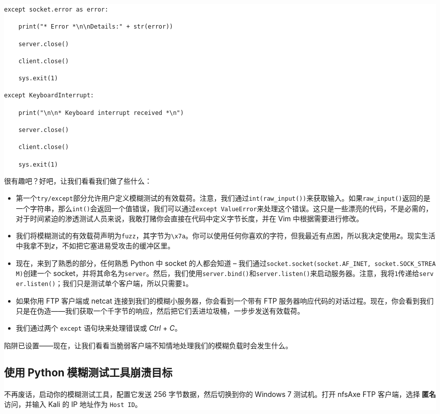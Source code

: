 ```
except socket.error as error: 
```

```
    print("* Error *\n\nDetails:" + str(error))
```

```
    server.close() 
```

```
    client.close() 
```

```
    sys.exit(1) 
```

```
except KeyboardInterrupt: 
```

```
    print("\n\n* Keyboard interrupt received *\n")
```

```
    server.close() 
```

```
    client.close() 
```

```
    sys.exit(1)
```

很有趣吧？好吧，让我们看看我们做了些什么：

+   第一个`try/except`部分允许用户定义模糊测试的有效载荷。注意，我们通过`int(raw_input())`来获取输入。如果`raw_input()`返回的是一个字符串，那么`int()`会返回一个值错误，我们可以通过`except ValueError`来处理这个错误。这只是一些漂亮的代码，不是必需的，对于时间紧迫的渗透测试人员来说，我敢打赌你会直接在代码中定义字节长度，并在 Vim 中根据需要进行修改。

+   我们将模糊测试的有效载荷声明为`fuzz`，其字节为`\x7a`。你可以使用任何你喜欢的字符，但我最近有点困，所以我决定使用*z*。现实生活中我拿不到*z*，不如把它塞进易受攻击的缓冲区里。

+   现在，来到了熟悉的部分，任何熟悉 Python 中 socket 的人都会知道 – 我们通过`socket.socket(socket.AF_INET, socket.SOCK_STREAM)`创建一个 socket，并将其命名为`server`。然后，我们使用`server.bind()`和`server.listen()`来启动服务器。注意，我将`1`传递给`server.listen()`；我们只是测试单个客户端，所以只需要`1`。

+   如果你用 FTP 客户端或 netcat 连接到我们的模糊小服务器，你会看到一个带有 FTP 服务器响应代码的对话过程。现在，你会看到我们只是在伪造——我们获取一个千字节的响应，然后把它们丢进垃圾桶，一步步发送有效载荷。

+   我们通过两个 `except` 语句块来处理错误或 *Ctrl* + *C*。

陷阱已设置——现在，让我们看看当脆弱客户端不知情地处理我们的模糊负载时会发生什么。

## 使用 Python 模糊测试工具崩溃目标

不再废话，启动你的模糊测试工具，配置它发送 256 字节数据，然后切换到你的 Windows 7 测试机。打开 nfsAxe FTP 客户端，选择 **匿名** 访问，并输入 Kali 的 IP 地址作为 `Host ID`。

